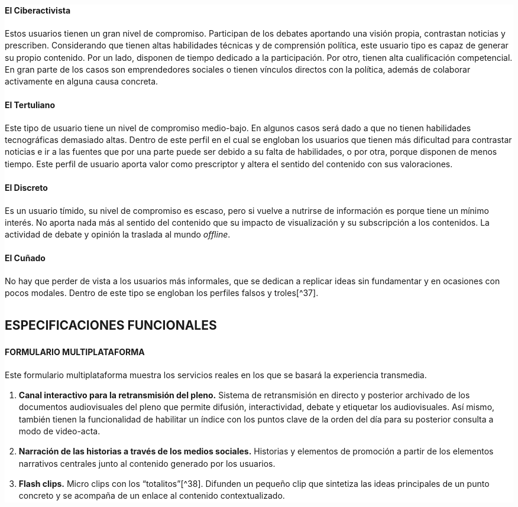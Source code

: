 #### El Ciberactivista

Estos usuarios tienen un gran nivel de compromiso. Participan de los
debates aportando una visión propia, contrastan noticias y prescriben.
Considerando que tienen altas habilidades técnicas y de comprensión
política, este usuario tipo es capaz de generar su propio contenido. Por
un lado, disponen de tiempo dedicado a la participación. Por otro,
tienen alta cualificación competencial. En gran parte de los casos son
emprendedores sociales o tienen vínculos directos con la política,
además de colaborar activamente en alguna causa concreta.

#### El Tertuliano

Este tipo de usuario tiene un nivel de compromiso medio-bajo. En algunos
casos será dado a que no tienen habilidades tecnográficas demasiado
altas. Dentro de este perfil en el cual se engloban los usuarios que
tienen más dificultad para contrastar noticias e ir a las fuentes que
por una parte puede ser debido a su falta de habilidades, o por otra,
porque disponen de menos tiempo. Este perfil de usuario aporta valor
como prescriptor y altera el sentido del contenido con sus valoraciones.

#### El Discreto

Es un usuario tímido, su nivel de compromiso es escaso, pero si vuelve a
nutrirse de información es porque tiene un mínimo interés. No aporta
nada más al sentido del contenido que su impacto de visualización y su
subscripción a los contenidos. La actividad de debate y opinión la
traslada al mundo *offline*.

#### El Cuñado

No hay que perder de vista a los usuarios más informales, que se dedican
a replicar ideas sin fundamentar y en ocasiones con pocos modales.
Dentro de este tipo se engloban los perfiles falsos y troles[^37].

ESPECIFICACIONES FUNCIONALES
----------------------------

#### FORMULARIO MULTIPLATAFORMA

Este formulario multiplataforma muestra los servicios reales en los que
se basará la experiencia transmedia.

1.  **Canal interactivo para la retransmisión del pleno.** Sistema de
    retransmisión en directo y posterior archivado de los documentos
    audiovisuales del pleno que permite difusión, interactividad, debate
    y etiquetar los audiovisuales. Así mismo, también tienen la
    funcionalidad de habilitar un índice con los puntos clave de la
    orden del día para su posterior consulta a modo de video-acta.

2.  **Narración de las historias a través de los medios sociales.**
    Historias y elementos de promoción a partir de los elementos
    narrativos centrales junto al contenido generado por los usuarios.

3.  **Flash clips.** Micro clips con los “totalitos”[^38]. Difunden un
    pequeño clip que sintetiza las ideas principales de un punto
    concreto y se acompaña de un enlace al contenido contextualizado.

